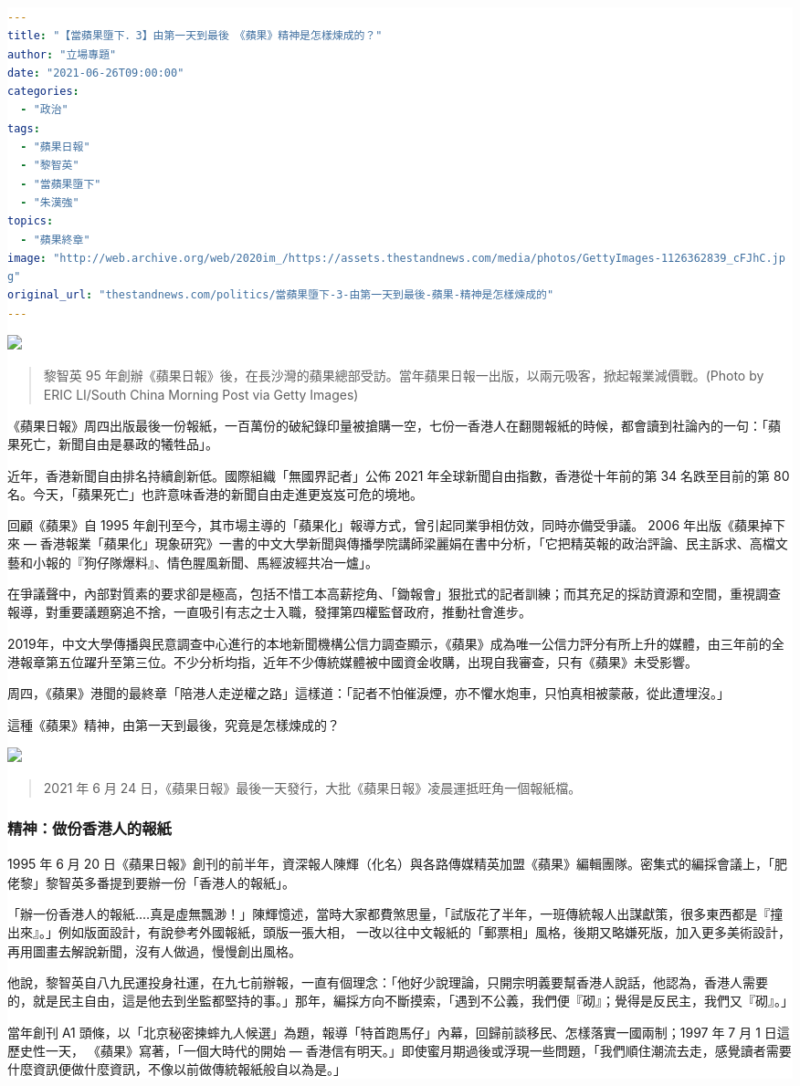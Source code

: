 ```yaml
---
title: "【當蘋果墮下．3】由第一天到最後　《蘋果》精神是怎樣煉成的？"
author: "立場專題"
date: "2021-06-26T09:00:00"
categories:
  - "政治"
tags:
  - "蘋果日報"
  - "黎智英"
  - "當蘋果墮下"
  - "朱漢強"
topics:
  - "蘋果終章"
image: "http://web.archive.org/web/2020im_/https://assets.thestandnews.com/media/photos/GettyImages-1126362839_cFJhC.jpg"
original_url: "thestandnews.com/politics/當蘋果墮下-3-由第一天到最後-蘋果-精神是怎樣煉成的"
---
```

![](http://web.archive.org/web/2020im_/https://assets.thestandnews.com/media/photos/GettyImages-1126362839_cFJhC.jpg)
> 黎智英 95 年創辦《蘋果日報》後，在長沙灣的蘋果總部受訪。當年蘋果日報一出版，以兩元吸客，掀起報業減價戰。(Photo by ERIC LI/South China Morning Post via Getty Images)

《蘋果日報》周四出版最後一份報紙，一百萬份的破紀錄印量被搶購一空，七份一香港人在翻閱報紙的時候，都會讀到社論內的一句：「蘋果死亡，新聞自由是暴政的犧牲品」。

近年，香港新聞自由排名持續創新低。國際組織「無國界記者」公佈 2021 年全球新聞自由指數，香港從十年前的第 34 名跌至目前的第 80 名。今天，「蘋果死亡」也許意味香港的新聞自由走進更岌岌可危的境地。

回顧《蘋果》自 1995 年創刊至今，其市場主導的「蘋果化」報導方式，曾引起同業爭相仿效，同時亦備受爭議。 2006 年出版《蘋果掉下來 — 香港報業「蘋果化」現象研究》一書的中文大學新聞與傳播學院講師梁麗娟在書中分析，「它把精英報的政治評論、民主訴求、高檔文藝和小報的『狗仔隊爆料』、情色腥風新聞、馬經波經共冶一爐」。

在爭議聲中，內部對質素的要求卻是極高，包括不惜工本高薪挖角、「鋤報會」狠批式的記者訓練；而其充足的採訪資源和空間，重視調查報導，對重要議題窮追不捨，一直吸引有志之士入職，發揮第四權監督政府，推動社會進步。

2019年，中文大學傳播與民意調查中心進行的本地新聞機構公信力調查顯示，《蘋果》成為唯一公信力評分有所上升的媒體，由三年前的全港報章第五位躍升至第三位。不少分析均指，近年不少傳統媒體被中國資金收購，出現自我審查，只有《蘋果》未受影響。

周四，《蘋果》港聞的最終章「陪港人走逆權之路」這樣道：「記者不怕催淚煙，亦不懼水炮車，只怕真相被蒙蔽，從此遭埋沒。」

這種《蘋果》精神，由第一天到最後，究竟是怎樣煉成的？

![](http://web.archive.org/web/2020im_/https://assets.thestandnews.com/media/photos/201023460_FnByf.png)
> 2021 年 6 月 24 日，《蘋果日報》最後一天發行，大批《蘋果日報》凌晨運抵旺角一個報紙檔。

### **精神：做份香港人的報紙**

1995 年 6 月 20 日《蘋果日報》創刊的前半年，資深報人陳輝（化名）與各路傳媒精英加盟《蘋果》編輯團隊。密集式的編採會議上，「肥佬黎」黎智英多番提到要辦一份「香港人的報紙」。

「辦一份香港人的報紙‥‥真是虛無飄渺！」陳輝憶述，當時大家都費煞思量，「試版花了半年，一班傳統報人出謀獻策，很多東西都是『撞出來』。」例如版面設計，有說參考外國報紙，頭版一張大相， 一改以往中文報紙的「郵票相」風格，後期又略嫌死版，加入更多美術設計，再用圖畫去解說新聞，沒有人做過，慢慢創出風格。

他說，黎智英自八九民運投身社運，在九七前辦報，一直有個理念：「他好少說理論，只開宗明義要幫香港人說話，他認為，香港人需要的，就是民主自由，這是他去到坐監都堅持的事。」那年，編採方向不斷摸索，「遇到不公義，我們便『砌』；覺得是反民主，我們又『砌』。」

當年創刊 A1 頭條，以「北京秘密揀蟀九人候選」為題，報導「特首跑馬仔」內幕，回歸前談移民、怎樣落實一國兩制；1997 年 7 月 1 日這歷史性一天， 《蘋果》寫著，「一個大時代的開始 — 香港信有明天。」即使蜜月期過後或浮現一些問題，「我們順住潮流去走，感覺讀者需要什麼資訊便做什麼資訊，不像以前做傳統報紙般自以為是。」
